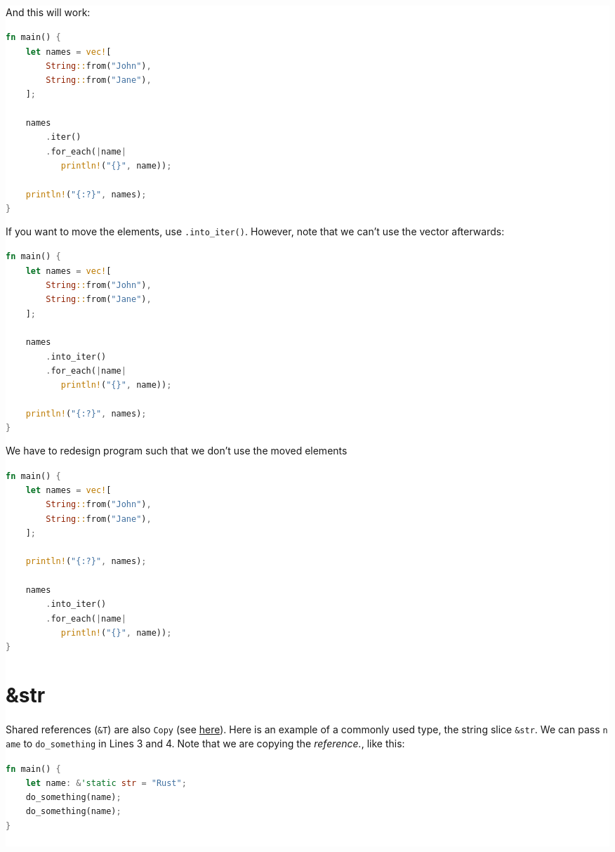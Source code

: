 And this will work:
```rust
fn main() {  
    let names = vec![  
        String::from("John"),  
        String::from("Jane"),  
    ];  
      
    names  
        .iter()  
        .for_each(|name|  
           println!("{}", name));  
      
    println!("{:?}", names);  
}
```

If you want to move the elements, use `.into_iter()`. However, note that we can’t use the vector afterwards:
```rust
fn main() {  
    let names = vec![  
        String::from("John"),  
        String::from("Jane"),  
    ];  
    
    names  
        .into_iter()  
        .for_each(|name|  
           println!("{}", name));  
    
    println!("{:?}", names);   
}
```

We have to redesign program such that we don’t use the moved elements
```rust
fn main() {  
    let names = vec![  
        String::from("John"),  
        String::from("Jane"),  
    ];  
      
    println!("{:?}", names);   
  
    names  
        .into_iter()  
        .for_each(|name|  
           println!("{}", name));  
}
```

# &str
Shared references (`&T`) are also `Copy` (see [here](https://doc.rust-lang.org/std/marker/trait.Copy.html#when-can-my-type-be-copy)). Here is an example of a commonly used type, the string slice `&str`.
We can pass `name` to `do_something` in Lines 3 and 4. Note that we are copying the _reference._, like this:
```rust
fn main() {  
    let name: &'static str = "Rust";  
    do_something(name);  
    do_something(name);  
}  
  
```